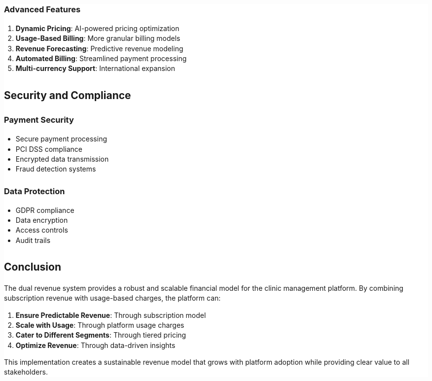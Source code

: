 ### Advanced Features
1. **Dynamic Pricing**: AI-powered pricing optimization
2. **Usage-Based Billing**: More granular billing models
3. **Revenue Forecasting**: Predictive revenue modeling
4. **Automated Billing**: Streamlined payment processing
5. **Multi-currency Support**: International expansion

## Security and Compliance

### Payment Security
- Secure payment processing
- PCI DSS compliance
- Encrypted data transmission
- Fraud detection systems

### Data Protection
- GDPR compliance
- Data encryption
- Access controls
- Audit trails

## Conclusion

The dual revenue system provides a robust and scalable financial model for the clinic management platform. By combining subscription revenue with usage-based charges, the platform can:

1. **Ensure Predictable Revenue**: Through subscription model
2. **Scale with Usage**: Through platform usage charges
3. **Cater to Different Segments**: Through tiered pricing
4. **Optimize Revenue**: Through data-driven insights

This implementation creates a sustainable revenue model that grows with platform adoption while providing clear value to all stakeholders.
